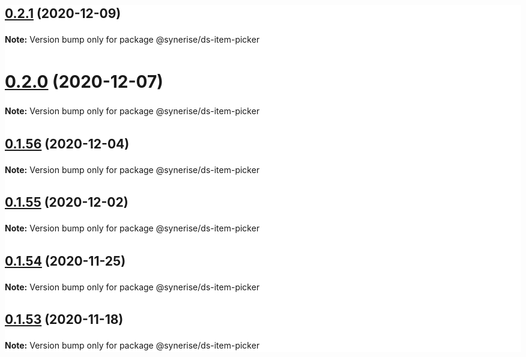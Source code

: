 



## [0.2.1](https://github.com/Synerise/synerise-design/compare/@synerise/ds-item-picker@0.2.0...@synerise/ds-item-picker@0.2.1) (2020-12-09)

**Note:** Version bump only for package @synerise/ds-item-picker





# [0.2.0](https://github.com/Synerise/synerise-design/compare/@synerise/ds-item-picker@0.1.56...@synerise/ds-item-picker@0.2.0) (2020-12-07)

**Note:** Version bump only for package @synerise/ds-item-picker





## [0.1.56](https://github.com/Synerise/synerise-design/compare/@synerise/ds-item-picker@0.1.55...@synerise/ds-item-picker@0.1.56) (2020-12-04)

**Note:** Version bump only for package @synerise/ds-item-picker





## [0.1.55](https://github.com/Synerise/synerise-design/compare/@synerise/ds-item-picker@0.1.54...@synerise/ds-item-picker@0.1.55) (2020-12-02)

**Note:** Version bump only for package @synerise/ds-item-picker





## [0.1.54](https://github.com/Synerise/synerise-design/compare/@synerise/ds-item-picker@0.1.53...@synerise/ds-item-picker@0.1.54) (2020-11-25)

**Note:** Version bump only for package @synerise/ds-item-picker





## [0.1.53](https://github.com/Synerise/synerise-design/compare/@synerise/ds-item-picker@0.1.52...@synerise/ds-item-picker@0.1.53) (2020-11-18)

**Note:** Version bump only for package @synerise/ds-item-picker
